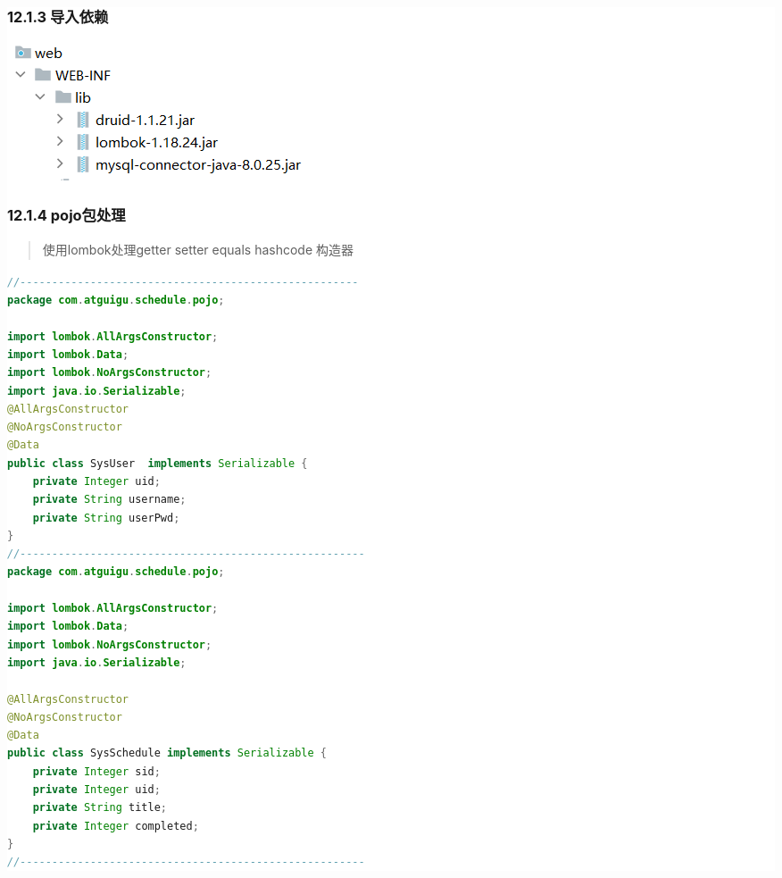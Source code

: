 

### 12.1.3 导入依赖

![1690362787035](images/1690362787035.png)



### 12.1.4 pojo包处理

>  使用lombok处理getter setter equals hashcode 构造器 

``` java
//-----------------------------------------------------
package com.atguigu.schedule.pojo;

import lombok.AllArgsConstructor;
import lombok.Data;
import lombok.NoArgsConstructor;
import java.io.Serializable;
@AllArgsConstructor
@NoArgsConstructor
@Data
public class SysUser  implements Serializable {
    private Integer uid;
    private String username;
    private String userPwd;
}
//------------------------------------------------------
package com.atguigu.schedule.pojo;

import lombok.AllArgsConstructor;
import lombok.Data;
import lombok.NoArgsConstructor;
import java.io.Serializable;

@AllArgsConstructor
@NoArgsConstructor
@Data
public class SysSchedule implements Serializable {
    private Integer sid;
    private Integer uid;
    private String title;
    private Integer completed;
}
//------------------------------------------------------
```
